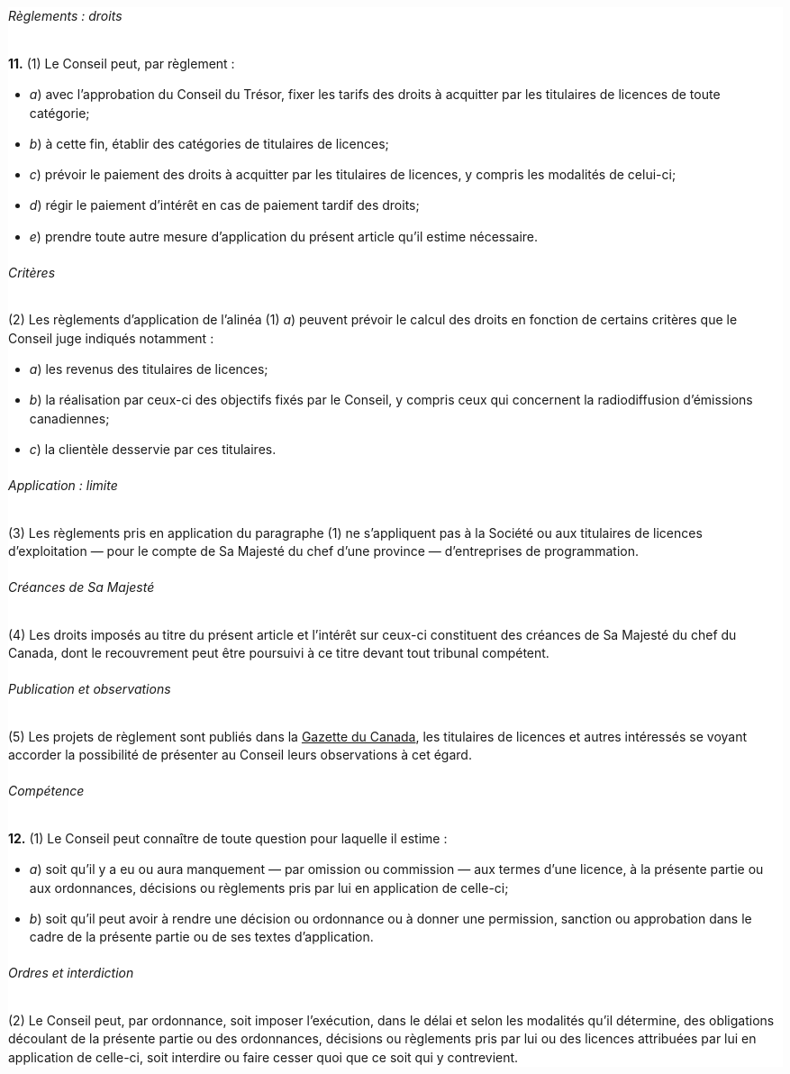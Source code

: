###### Règlements : droits

**11.** (1) Le Conseil peut, par règlement :

  * _a_) avec l’approbation du Conseil du Trésor, fixer les tarifs des droits à acquitter par les titulaires de licences de toute catégorie;

  * _b_) à cette fin, établir des catégories de titulaires de licences;

  * _c_) prévoir le paiement des droits à acquitter par les titulaires de licences, y compris les modalités de celui-ci;

  * _d_) régir le paiement d’intérêt en cas de paiement tardif des droits;

  * _e_) prendre toute autre mesure d’application du présent article qu’il estime nécessaire.

###### Critères

(2) Les règlements d’application de l’alinéa (1) _a_) peuvent prévoir le calcul des droits en fonction de certains critères que le Conseil juge indiqués notamment :

  * _a_) les revenus des titulaires de licences;

  * _b_) la réalisation par ceux-ci des objectifs fixés par le Conseil, y compris ceux qui concernent la radiodiffusion d’émissions canadiennes;

  * _c_) la clientèle desservie par ces titulaires.

###### Application : limite

(3) Les règlements pris en application du paragraphe (1) ne s’appliquent pas à la Société ou aux titulaires de licences d’exploitation — pour le compte de Sa Majesté du chef d’une province — d’entreprises de programmation.

###### Créances de Sa Majesté

(4) Les droits imposés au titre du présent article et l’intérêt sur ceux-ci constituent des créances de Sa Majesté du chef du Canada, dont le recouvrement peut être poursuivi à ce titre devant tout tribunal compétent.

###### Publication et observations

(5) Les projets de règlement sont publiés dans la [Gazette du Canada](http://www.gazette.gc.ca/), les titulaires de licences et autres intéressés se voyant accorder la possibilité de présenter au Conseil leurs observations à cet égard.

###### Compétence

**12.** (1) Le Conseil peut connaître de toute question pour laquelle il estime :

  * _a_) soit qu’il y a eu ou aura manquement — par omission ou commission — aux termes d’une licence, à la présente partie ou aux ordonnances, décisions ou règlements pris par lui en application de celle-ci;

  * _b_) soit qu’il peut avoir à rendre une décision ou ordonnance ou à donner une permission, sanction ou approbation dans le cadre de la présente partie ou de ses textes d’application.

###### Ordres et interdiction

(2) Le Conseil peut, par ordonnance, soit imposer l’exécution, dans le délai et selon les modalités qu’il détermine, des obligations découlant de la présente partie ou des ordonnances, décisions ou règlements pris par lui ou des licences attribuées par lui en application de celle-ci, soit interdire ou faire cesser quoi que ce soit qui y contrevient.
